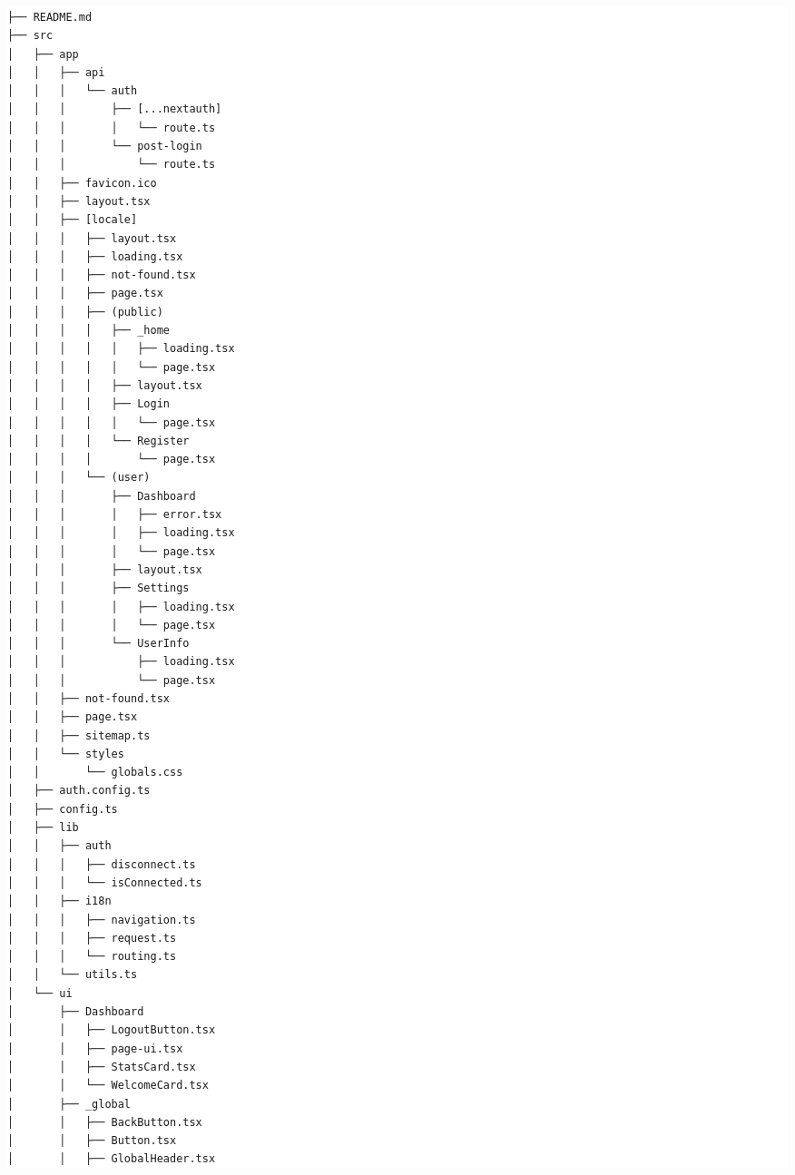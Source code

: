 ```plaintext
├── README.md
├── src
│   ├── app
│   │   ├── api
│   │   │   └── auth
│   │   │       ├── [...nextauth]
│   │   │       │   └── route.ts
│   │   │       └── post-login
│   │   │           └── route.ts
│   │   ├── favicon.ico
│   │   ├── layout.tsx
│   │   ├── [locale]
│   │   │   ├── layout.tsx
│   │   │   ├── loading.tsx
│   │   │   ├── not-found.tsx
│   │   │   ├── page.tsx
│   │   │   ├── (public)
│   │   │   │   ├── _home
│   │   │   │   │   ├── loading.tsx
│   │   │   │   │   └── page.tsx
│   │   │   │   ├── layout.tsx
│   │   │   │   ├── Login
│   │   │   │   │   └── page.tsx
│   │   │   │   └── Register
│   │   │   │       └── page.tsx
│   │   │   └── (user)
│   │   │       ├── Dashboard
│   │   │       │   ├── error.tsx
│   │   │       │   ├── loading.tsx
│   │   │       │   └── page.tsx
│   │   │       ├── layout.tsx
│   │   │       ├── Settings
│   │   │       │   ├── loading.tsx
│   │   │       │   └── page.tsx
│   │   │       └── UserInfo
│   │   │           ├── loading.tsx
│   │   │           └── page.tsx
│   │   ├── not-found.tsx
│   │   ├── page.tsx
│   │   ├── sitemap.ts
│   │   └── styles
│   │       └── globals.css
│   ├── auth.config.ts
│   ├── config.ts
│   ├── lib
│   │   ├── auth
│   │   │   ├── disconnect.ts
│   │   │   └── isConnected.ts
│   │   ├── i18n
│   │   │   ├── navigation.ts
│   │   │   ├── request.ts
│   │   │   └── routing.ts
│   │   └── utils.ts
│   └── ui
│       ├── Dashboard
│       │   ├── LogoutButton.tsx
│       │   ├── page-ui.tsx
│       │   ├── StatsCard.tsx
│       │   └── WelcomeCard.tsx
│       ├── _global
│       │   ├── BackButton.tsx
│       │   ├── Button.tsx
│       │   ├── GlobalHeader.tsx
```
